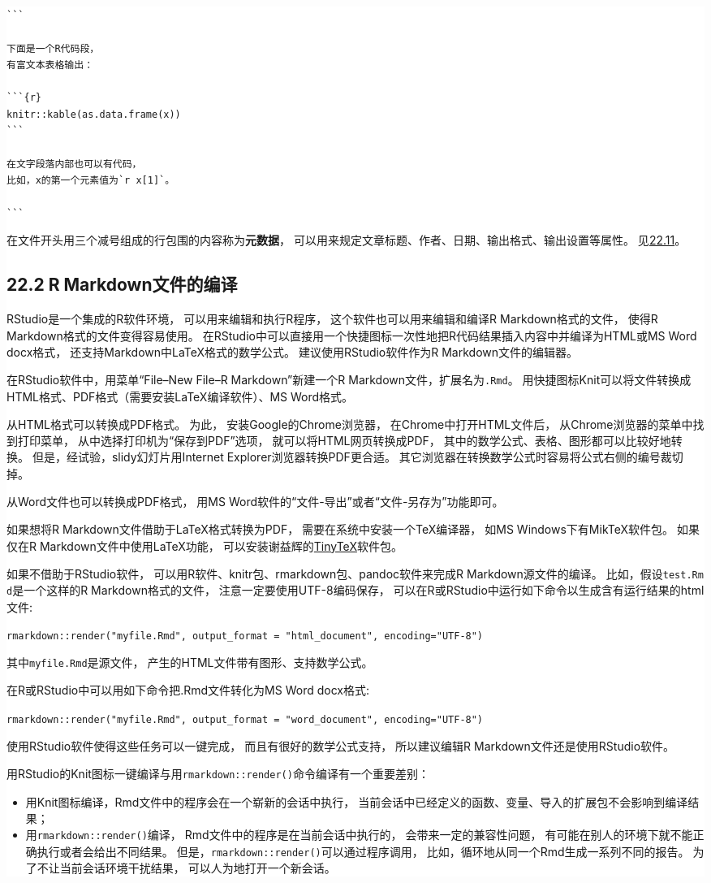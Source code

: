 ```
​```

下面是一个R代码段，
有富文本表格输出：

​```{r}
knitr::kable(as.data.frame(x))
​```

在文字段落内部也可以有代码，
比如，x的第一个元素值为`r x[1]`。

​```
```

在文件开头用三个减号组成的行包围的内容称为**元数据**， 可以用来规定文章标题、作者、日期、输出格式、输出设置等属性。 见[22.11](http://www.math.pku.edu.cn/teachers/lidf/docs/Rbook/html/_Rbook/rmarkdown.html#rmarkdown-attryaml)。

## 22.2 R Markdown文件的编译

RStudio是一个集成的R软件环境， 可以用来编辑和执行R程序， 这个软件也可以用来编辑和编译R Markdown格式的文件， 使得R Markdown格式的文件变得容易使用。 在RStudio中可以直接用一个快捷图标一次性地把R代码结果插入内容中并编译为HTML或MS Word docx格式， 还支持Markdown中LaTeX格式的数学公式。 建议使用RStudio软件作为R Markdown文件的编辑器。

在RStudio软件中，用菜单“File–New File–R Markdown”新建一个R Markdown文件，扩展名为`.Rmd`。 用快捷图标Knit可以将文件转换成HTML格式、PDF格式（需要安装LaTeX编译软件）、MS Word格式。

从HTML格式可以转换成PDF格式。 为此， 安装Google的Chrome浏览器， 在Chrome中打开HTML文件后， 从Chrome浏览器的菜单中找到打印菜单， 从中选择打印机为“保存到PDF”选项， 就可以将HTML网页转换成PDF， 其中的数学公式、表格、图形都可以比较好地转换。 但是，经试验，slidy幻灯片用Internet Explorer浏览器转换PDF更合适。 其它浏览器在转换数学公式时容易将公式右侧的编号裁切掉。

从Word文件也可以转换成PDF格式， 用MS Word软件的“文件-导出”或者“文件-另存为”功能即可。

如果想将R Markdown文件借助于LaTeX格式转换为PDF， 需要在系统中安装一个TeX编译器， 如MS Windows下有MikTeX软件包。 如果仅在R Markdown文件中使用LaTeX功能， 可以安装谢益辉的[TinyTeX](https://yihui.name/tinytex/)软件包。

如果不借助于RStudio软件， 可以用R软件、knitr包、rmarkdown包、pandoc软件来完成R Markdown源文件的编译。 比如，假设`test.Rmd`是一个这样的R Markdown格式的文件， 注意一定要使用UTF-8编码保存， 可以在R或RStudio中运行如下命令以生成含有运行结果的html文件:

```
rmarkdown::render("myfile.Rmd", output_format = "html_document", encoding="UTF-8")
```

其中`myfile.Rmd`是源文件， 产生的HTML文件带有图形、支持数学公式。

在R或RStudio中可以用如下命令把.Rmd文件转化为MS Word docx格式:

```
rmarkdown::render("myfile.Rmd", output_format = "word_document", encoding="UTF-8")
```

使用RStudio软件使得这些任务可以一键完成， 而且有很好的数学公式支持， 所以建议编辑R Markdown文件还是使用RStudio软件。

用RStudio的Knit图标一键编译与用`rmarkdown::render()`命令编译有一个重要差别：

- 用Knit图标编译，Rmd文件中的程序会在一个崭新的会话中执行， 当前会话中已经定义的函数、变量、导入的扩展包不会影响到编译结果；
- 用`rmarkdown::render()`编译， Rmd文件中的程序是在当前会话中执行的， 会带来一定的兼容性问题， 有可能在别人的环境下就不能正确执行或者会给出不同结果。 但是，`rmarkdown::render()`可以通过程序调用， 比如，循环地从同一个Rmd生成一系列不同的报告。 为了不让当前会话环境干扰结果， 可以人为地打开一个新会话。


[baidu]: http://baidu.com/ "百度"
[pku]: http://www.pku.edu.cn/ "北大"